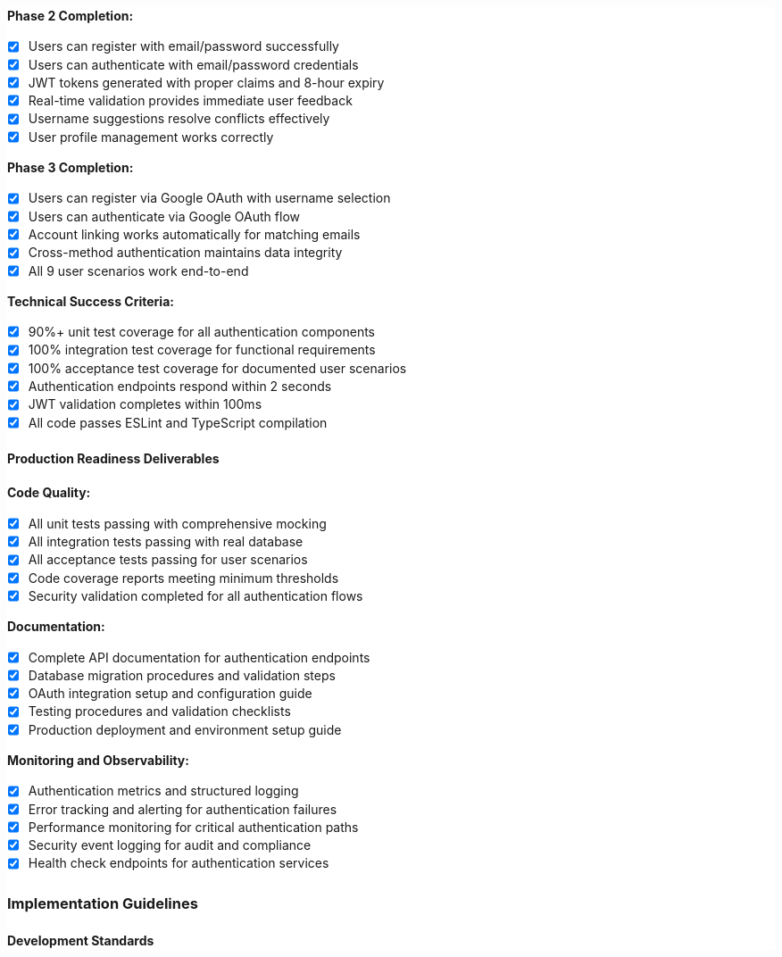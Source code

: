 **Phase 2 Completion:**

- [x] Users can register with email/password successfully
- [x] Users can authenticate with email/password credentials
- [x] JWT tokens generated with proper claims and 8-hour expiry
- [x] Real-time validation provides immediate user feedback
- [x] Username suggestions resolve conflicts effectively
- [x] User profile management works correctly

**Phase 3 Completion:**

- [x] Users can register via Google OAuth with username selection
- [x] Users can authenticate via Google OAuth flow
- [x] Account linking works automatically for matching emails
- [x] Cross-method authentication maintains data integrity
- [x] All 9 user scenarios work end-to-end

**Technical Success Criteria:**

- [x] 90%+ unit test coverage for all authentication components
- [x] 100% integration test coverage for functional requirements
- [x] 100% acceptance test coverage for documented user scenarios
- [x] Authentication endpoints respond within 2 seconds
- [x] JWT validation completes within 100ms
- [x] All code passes ESLint and TypeScript compilation

#### Production Readiness Deliverables

**Code Quality:**

- [x] All unit tests passing with comprehensive mocking
- [x] All integration tests passing with real database
- [x] All acceptance tests passing for user scenarios
- [x] Code coverage reports meeting minimum thresholds
- [x] Security validation completed for all authentication flows

**Documentation:**

- [x] Complete API documentation for authentication endpoints
- [x] Database migration procedures and validation steps
- [x] OAuth integration setup and configuration guide
- [x] Testing procedures and validation checklists
- [x] Production deployment and environment setup guide

**Monitoring and Observability:**

- [x] Authentication metrics and structured logging
- [x] Error tracking and alerting for authentication failures
- [x] Performance monitoring for critical authentication paths
- [x] Security event logging for audit and compliance
- [x] Health check endpoints for authentication services

### Implementation Guidelines

#### Development Standards
